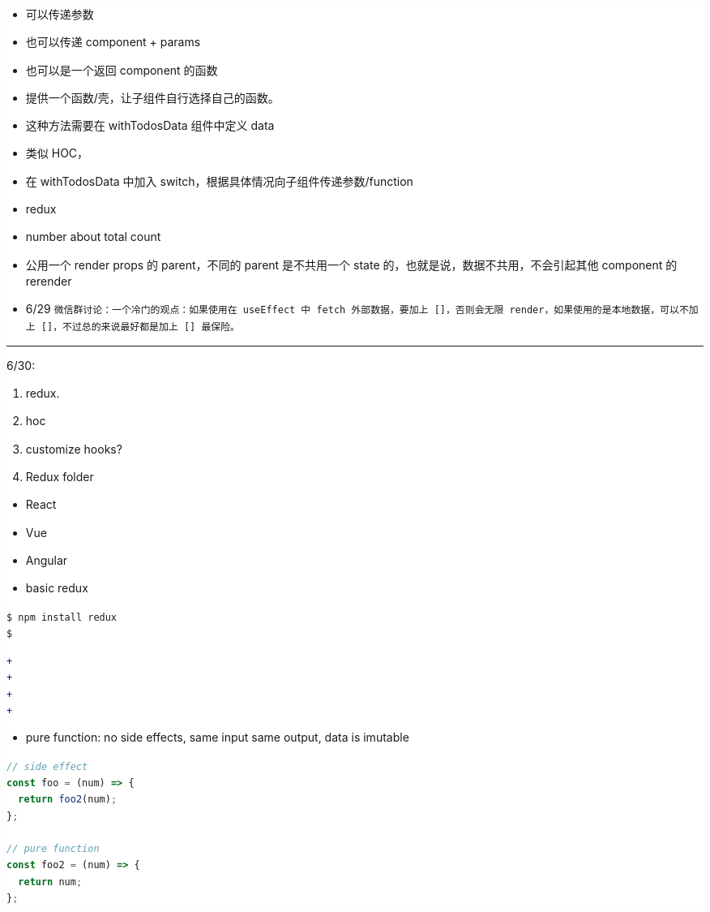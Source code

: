 - 可以传递参数
- 也可以传递 component + params
- 也可以是一个返回 component 的函数
- 提供一个函数/壳，让子组件自行选择自己的函数。
- 这种方法需要在 withTodosData 组件中定义 data
- 类似 HOC，
- 在 withTodosData 中加入 switch，根据具体情况向子组件传递参数/function

- redux

- number about total count

- 公用一个 render props 的 parent，不同的 parent 是不共用一个 state 的，也就是说，数据不共用，不会引起其他 component 的 rerender

- 6/29 `微信群讨论：一个冷门的观点：如果使用在 useEffect 中 fetch 外部数据，要加上 []，否则会无限 render，如果使用的是本地数据，可以不加上 []，不过总的来说最好都是加上 [] 最保险。`

---

6/30:

1. redux.

2. hoc

3. customize hooks?

4. Redux folder

- React
- Vue
- Angular

- basic redux

```bash
$ npm install redux
$
```

```diff
+
+
+
+
```

- pure function: no side effects, same input same output, data is imutable

```js
// side effect
const foo = (num) => {
  return foo2(num);
};

// pure function
const foo2 = (num) => {
  return num;
};
```
